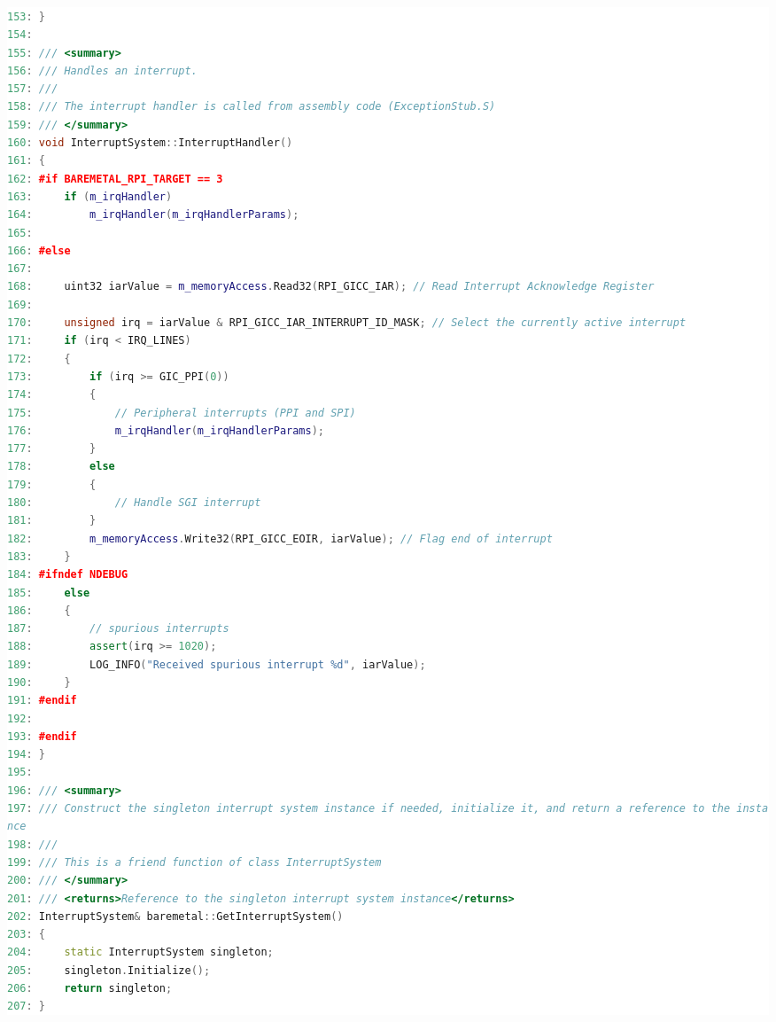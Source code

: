 ```cpp
153: }
154: 
155: /// <summary>
156: /// Handles an interrupt.
157: ///
158: /// The interrupt handler is called from assembly code (ExceptionStub.S)
159: /// </summary>
160: void InterruptSystem::InterruptHandler()
161: {
162: #if BAREMETAL_RPI_TARGET == 3
163:     if (m_irqHandler)
164:         m_irqHandler(m_irqHandlerParams);
165: 
166: #else
167: 
168:     uint32 iarValue = m_memoryAccess.Read32(RPI_GICC_IAR); // Read Interrupt Acknowledge Register
169: 
170:     unsigned irq = iarValue & RPI_GICC_IAR_INTERRUPT_ID_MASK; // Select the currently active interrupt
171:     if (irq < IRQ_LINES)
172:     {
173:         if (irq >= GIC_PPI(0))
174:         {
175:             // Peripheral interrupts (PPI and SPI)
176:             m_irqHandler(m_irqHandlerParams);
177:         }
178:         else
179:         {
180:             // Handle SGI interrupt
181:         }
182:         m_memoryAccess.Write32(RPI_GICC_EOIR, iarValue); // Flag end of interrupt
183:     }
184: #ifndef NDEBUG
185:     else
186:     {
187:         // spurious interrupts
188:         assert(irq >= 1020);
189:         LOG_INFO("Received spurious interrupt %d", iarValue);
190:     }
191: #endif
192: 
193: #endif
194: }
195: 
196: /// <summary>
197: /// Construct the singleton interrupt system instance if needed, initialize it, and return a reference to the instance
198: ///
199: /// This is a friend function of class InterruptSystem
200: /// </summary>
201: /// <returns>Reference to the singleton interrupt system instance</returns>
202: InterruptSystem& baremetal::GetInterruptSystem()
203: {
204:     static InterruptSystem singleton;
205:     singleton.Initialize();
206:     return singleton;
207: }
```

